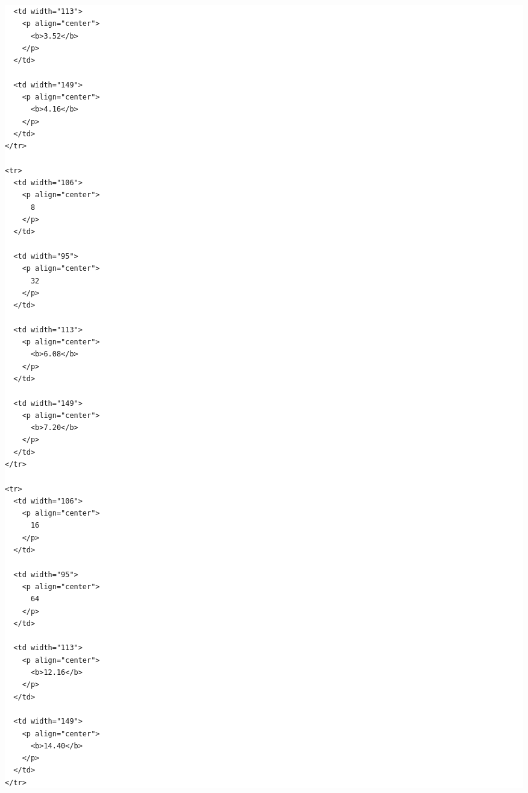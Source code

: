       <td width="113">
        <p align="center">
          <b>3.52</b>
        </p>
      </td>
      
      <td width="149">
        <p align="center">
          <b>4.16</b>
        </p>
      </td>
    </tr>
    
    <tr>
      <td width="106">
        <p align="center">
          8
        </p>
      </td>
      
      <td width="95">
        <p align="center">
          32
        </p>
      </td>
      
      <td width="113">
        <p align="center">
          <b>6.08</b>
        </p>
      </td>
      
      <td width="149">
        <p align="center">
          <b>7.20</b>
        </p>
      </td>
    </tr>
    
    <tr>
      <td width="106">
        <p align="center">
          16
        </p>
      </td>
      
      <td width="95">
        <p align="center">
          64
        </p>
      </td>
      
      <td width="113">
        <p align="center">
          <b>12.16</b>
        </p>
      </td>
      
      <td width="149">
        <p align="center">
          <b>14.40</b>
        </p>
      </td>
    </tr>
  </table>
</div>
